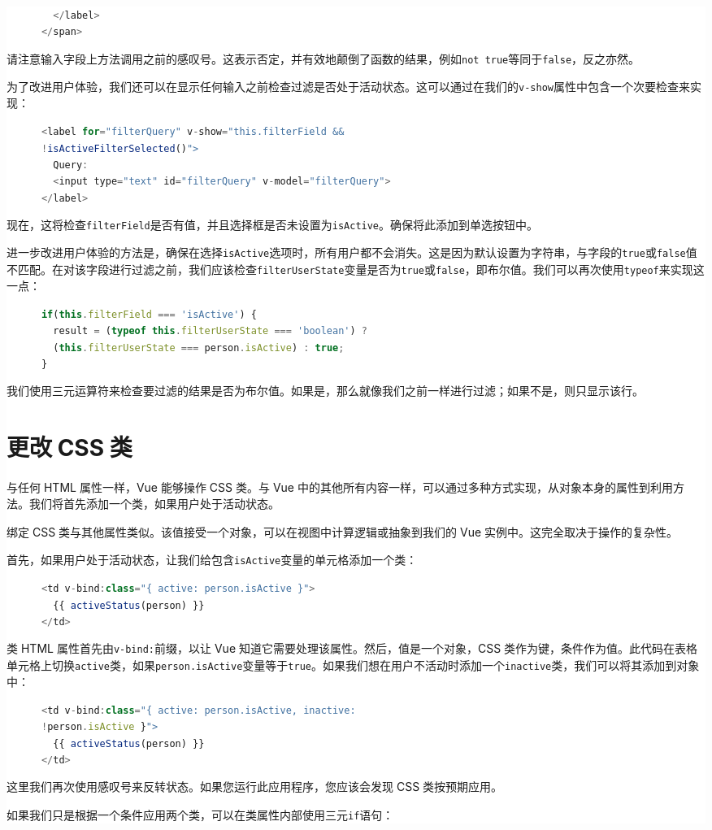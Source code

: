 ```js
        </label>
      </span>
```

请注意输入字段上方法调用之前的感叹号。这表示否定，并有效地颠倒了函数的结果，例如`not true`等同于`false`，反之亦然。

为了改进用户体验，我们还可以在显示任何输入之前检查过滤是否处于活动状态。这可以通过在我们的`v-show`属性中包含一个次要检查来实现：

```js
      <label for="filterQuery" v-show="this.filterField &&        
      !isActiveFilterSelected()">
        Query:
        <input type="text" id="filterQuery" v-model="filterQuery">
      </label>
```

现在，这将检查`filterField`是否有值，并且选择框是否未设置为`isActive`。确保将此添加到单选按钮中。

进一步改进用户体验的方法是，确保在选择`isActive`选项时，所有用户都不会消失。这是因为默认设置为字符串，与字段的`true`或`false`值不匹配。在对该字段进行过滤之前，我们应该检查`filterUserState`变量是否为`true`或`false`，即布尔值。我们可以再次使用`typeof`来实现这一点：

```js
      if(this.filterField === 'isActive') {
        result = (typeof this.filterUserState === 'boolean') ?                  
        (this.filterUserState === person.isActive) : true;
      }
```

我们使用三元运算符来检查要过滤的结果是否为布尔值。如果是，那么就像我们之前一样进行过滤；如果不是，则只显示该行。

# 更改 CSS 类

与任何 HTML 属性一样，Vue 能够操作 CSS 类。与 Vue 中的其他所有内容一样，可以通过多种方式实现，从对象本身的属性到利用方法。我们将首先添加一个类，如果用户处于活动状态。

绑定 CSS 类与其他属性类似。该值接受一个对象，可以在视图中计算逻辑或抽象到我们的 Vue 实例中。这完全取决于操作的复杂性。

首先，如果用户处于活动状态，让我们给包含`isActive`变量的单元格添加一个类：

```js
      <td v-bind:class="{ active: person.isActive }">
        {{ activeStatus(person) }}
      </td>
```

类 HTML 属性首先由`v-bind:`前缀，以让 Vue 知道它需要处理该属性。然后，值是一个对象，CSS 类作为键，条件作为值。此代码在表格单元格上切换`active`类，如果`person.isActive`变量等于`true`。如果我们想在用户不活动时添加一个`inactive`类，我们可以将其添加到对象中：

```js
      <td v-bind:class="{ active: person.isActive, inactive: 
      !person.isActive }">
        {{ activeStatus(person) }}
      </td>
```

这里我们再次使用感叹号来反转状态。如果您运行此应用程序，您应该会发现 CSS 类按预期应用。

如果我们只是根据一个条件应用两个类，可以在类属性内部使用三元`if`语句：
